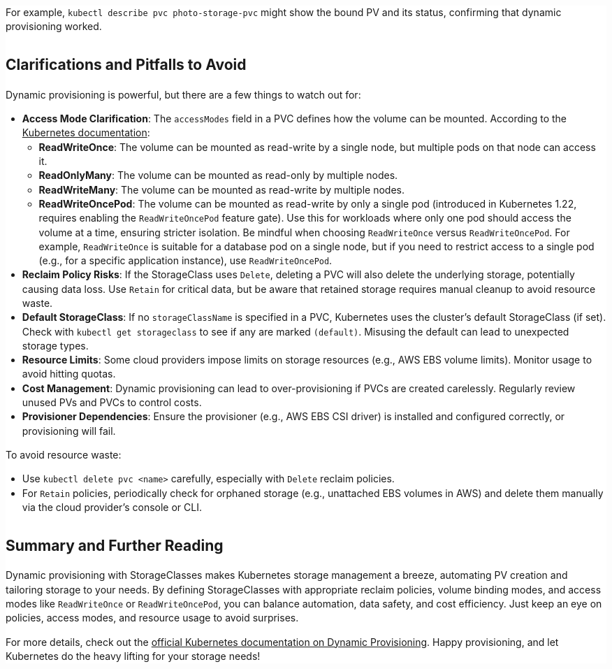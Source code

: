 For example, `kubectl describe pvc photo-storage-pvc` might show the bound PV and its status, confirming that dynamic provisioning worked.

## Clarifications and Pitfalls to Avoid

Dynamic provisioning is powerful, but there are a few things to watch out for:

- **Access Mode Clarification**: The `accessModes` field in a PVC defines how the volume can be mounted. According to the [Kubernetes documentation](https://kubernetes.io/docs/concepts/storage/persistent-volumes/#access-modes):
  - **ReadWriteOnce**: The volume can be mounted as read-write by a single node, but multiple pods on that node can access it.
  - **ReadOnlyMany**: The volume can be mounted as read-only by multiple nodes.
  - **ReadWriteMany**: The volume can be mounted as read-write by multiple nodes.
  - **ReadWriteOncePod**: The volume can be mounted as read-write by only a single pod (introduced in Kubernetes 1.22, requires enabling the `ReadWriteOncePod` feature gate). Use this for workloads where only one pod should access the volume at a time, ensuring stricter isolation.
  Be mindful when choosing `ReadWriteOnce` versus `ReadWriteOncePod`. For example, `ReadWriteOnce` is suitable for a database pod on a single node, but if you need to restrict access to a single pod (e.g., for a specific application instance), use `ReadWriteOncePod`.
- **Reclaim Policy Risks**: If the StorageClass uses `Delete`, deleting a PVC will also delete the underlying storage, potentially causing data loss. Use `Retain` for critical data, but be aware that retained storage requires manual cleanup to avoid resource waste.
- **Default StorageClass**: If no `storageClassName` is specified in a PVC, Kubernetes uses the cluster’s default StorageClass (if set). Check with `kubectl get storageclass` to see if any are marked `(default)`. Misusing the default can lead to unexpected storage types.
- **Resource Limits**: Some cloud providers impose limits on storage resources (e.g., AWS EBS volume limits). Monitor usage to avoid hitting quotas.
- **Cost Management**: Dynamic provisioning can lead to over-provisioning if PVCs are created carelessly. Regularly review unused PVs and PVCs to control costs.
- **Provisioner Dependencies**: Ensure the provisioner (e.g., AWS EBS CSI driver) is installed and configured correctly, or provisioning will fail.

To avoid resource waste:
- Use `kubectl delete pvc <name>` carefully, especially with `Delete` reclaim policies.
- For `Retain` policies, periodically check for orphaned storage (e.g., unattached EBS volumes in AWS) and delete them manually via the cloud provider’s console or CLI.

## Summary and Further Reading

Dynamic provisioning with StorageClasses makes Kubernetes storage management a breeze, automating PV creation and tailoring storage to your needs. By defining StorageClasses with appropriate reclaim policies, volume binding modes, and access modes like `ReadWriteOnce` or `ReadWriteOncePod`, you can balance automation, data safety, and cost efficiency. Just keep an eye on policies, access modes, and resource usage to avoid surprises.

For more details, check out the [official Kubernetes documentation on Dynamic Provisioning](https://kubernetes.io/docs/concepts/storage/dynamic-provisioning/). Happy provisioning, and let Kubernetes do the heavy lifting for your storage needs!